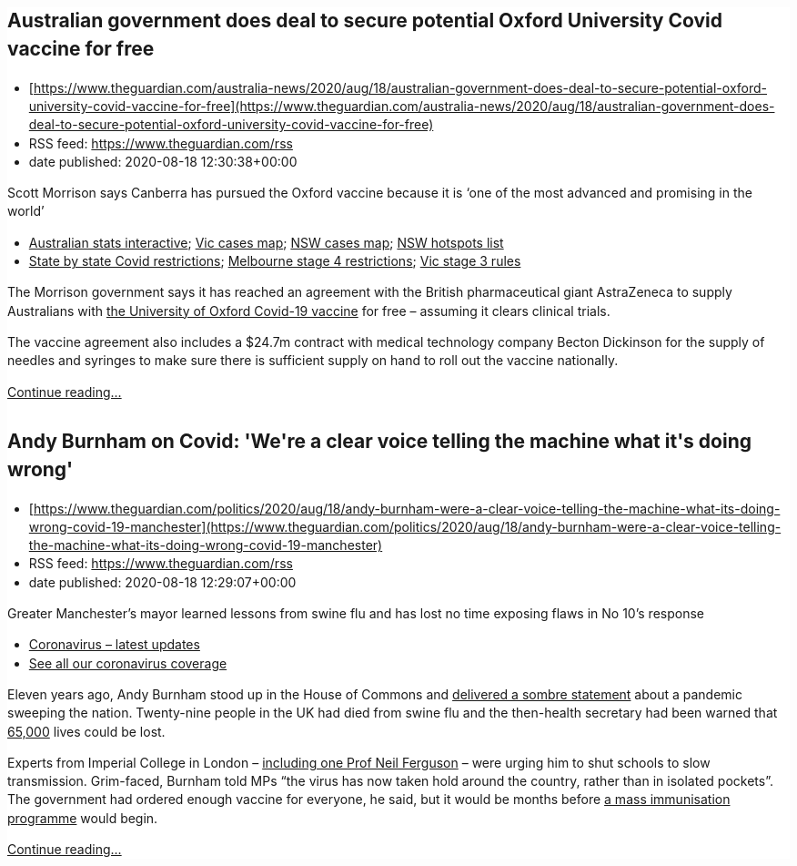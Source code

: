 ## Australian government does deal to secure potential Oxford University Covid vaccine for free
 - [https://www.theguardian.com/australia-news/2020/aug/18/australian-government-does-deal-to-secure-potential-oxford-university-covid-vaccine-for-free](https://www.theguardian.com/australia-news/2020/aug/18/australian-government-does-deal-to-secure-potential-oxford-university-covid-vaccine-for-free)
 - RSS feed: https://www.theguardian.com/rss
 - date published: 2020-08-18 12:30:38+00:00

<p>Scott Morrison says Canberra has pursued the Oxford vaccine because it is ‘one of the most advanced and promising in the world’</p><ul><li><a href="https://www.theguardian.com/australia-news/datablog/ng-interactive/2020/aug/17/coronavirus-australia-map-cases-covid-19-tracking-stats-live-data-update-by-state-suburb-postcode-how-many-new-active-case-numbers-today-statistics-corona-deaths-death-toll">Australian stats interactive</a>; <a href="https://www.theguardian.com/australia-news/datablog/ng-interactive/2020/aug/17/victoria-coronavirus-map-melbourne-covid-19-cases-by-region-vic-case-numbers-data-trend-graph-rising-falling-corona-hotspots-areas-postcodes">Vic cases map</a>; <a href="https://www.theguardian.com/australia-news/datablog/ng-interactive/2020/aug/17/coronavirus-map-nsw-sydney-covid-19-cases-by-region-new-south-wales-case-numbers-data-graph-trend-rising-falling-corona-hotspots-areas-postcodes">NSW cases map</a>; <a href="https://www.theguardian.com/australia-news/2020/aug/17/coronavirus-nsw-hotspots-list-regional-sydney-covid-19-outbreak-locations">NSW hotspots list</a><br /></li><li><a href="https://www.theguardian.com/australia-news/2020/aug/17/australia-covid-19-lockdown-rules-coronavirus-restrictions-by-state-how-far-can-travel-interstate-border-social-distancing-nsw-victoria-vic-queensland-qld-wa-sa-act-how-many-people-over-house">State by state Covid restrictions</a>; <a href="https://www.theguardian.com/australia-news/2020/aug/17/victoria-stage-4-restrictions-melbourne-lockdown-rules-covid-19-stage-four-metropolitan-metro-explained-what-you-need-to-know">Melbourne stage 4 restrictions</a>; <a href="https://www.theguardian.com/australia-news/2020/aug/17/coronavirus-victoria-stage-3-restrictions-lockdown-victorian-regional-vic-covid-19-rules-stage-three-explained-what-you-need-to-know">Vic stage 3 rules</a></li></ul><p>The Morrison government says it has reached an agreement with the British pharmaceutical giant AstraZeneca to supply Australians with <a href="https://www.theguardian.com/world/2020/jul/20/oxford-coronavirus-vaccine-triggers-immune-response-trial-shows">the University of Oxford Covid-19 vaccine</a> for free – assuming it clears clinical trials.</p><p>The vaccine agreement also includes a $24.7m contract with medical technology company Becton Dickinson for the supply of needles and syringes to make sure there is sufficient supply on hand to roll out the vaccine nationally.</p> <a href="https://www.theguardian.com/australia-news/2020/aug/18/australian-government-does-deal-to-secure-potential-oxford-university-covid-vaccine-for-free">Continue reading...</a>

## Andy Burnham on Covid: 'We're a clear voice telling the machine what it's doing wrong'
 - [https://www.theguardian.com/politics/2020/aug/18/andy-burnham-were-a-clear-voice-telling-the-machine-what-its-doing-wrong-covid-19-manchester](https://www.theguardian.com/politics/2020/aug/18/andy-burnham-were-a-clear-voice-telling-the-machine-what-its-doing-wrong-covid-19-manchester)
 - RSS feed: https://www.theguardian.com/rss
 - date published: 2020-08-18 12:29:07+00:00

<p>Greater Manchester’s mayor learned lessons from swine flu and has lost no time exposing flaws in No 10’s response</p><ul><li><a href="https://www.theguardian.com/world/series/coronavirus-live/latest">Coronavirus – latest updates</a></li><li><a href="https://www.theguardian.com/world/coronavirus-outbreak">See all our coronavirus coverage</a></li></ul><p>Eleven years ago, Andy Burnham stood up in the House of Commons and <a href="https://www.theguardian.com/politics/2009/jul/20/andy-burnham-swine-flu">delivered a sombre statement</a> about a pandemic sweeping the nation. Twenty-nine people in the UK had died from swine flu and the then-health secretary had been warned that <a href="https://www.theguardian.com/world/2009/jul/16/swine-flu-pandemic-warning-helpline">65,000</a> lives could be lost.</p><p>Experts from Imperial College in London – <a href="https://www.theguardian.com/uk-news/2020/may/05/neil-ferguson-20-years-experience-with-pathogen-outbreaks">including one Prof Neil Ferguson</a> – were urging him to shut schools to slow transmission. Grim-faced, Burnham told MPs “the virus has now taken hold around the country, rather than in isolated pockets”. The government had ordered enough vaccine for everyone, he said, but it would be months before <a href="https://www.theguardian.com/world/2009/oct/21/swine-flu-mass-vaccination">a mass immunisation programme</a> would begin.</p> <a href="https://www.theguardian.com/politics/2020/aug/18/andy-burnham-were-a-clear-voice-telling-the-machine-what-its-doing-wrong-covid-19-manchester">Continue reading...</a>
